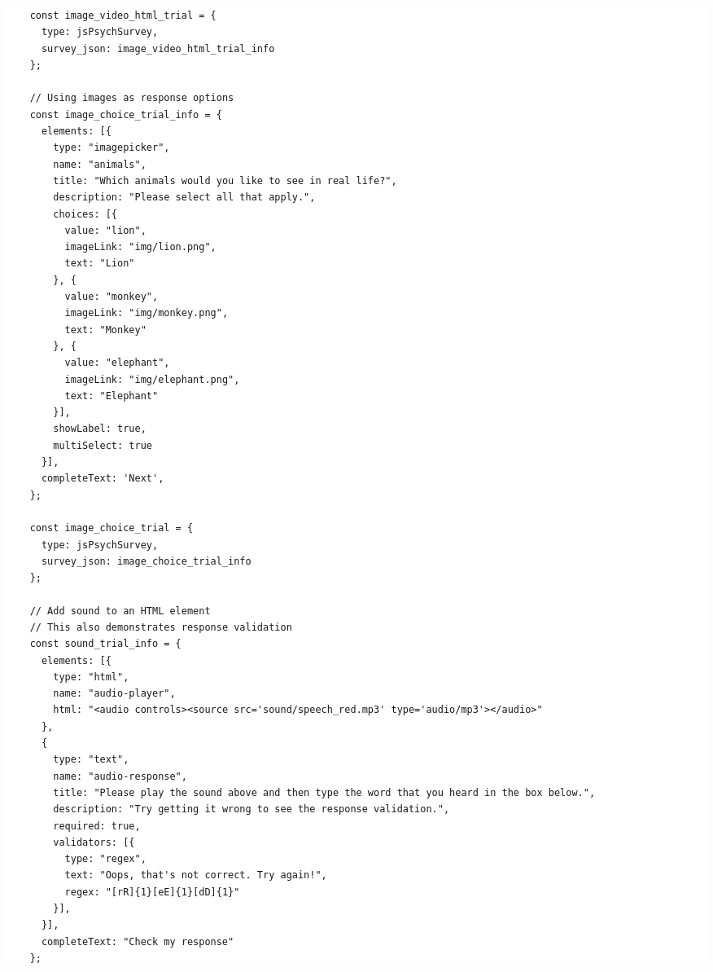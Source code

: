         const image_video_html_trial = {
          type: jsPsychSurvey,
          survey_json: image_video_html_trial_info
        };

        // Using images as response options
        const image_choice_trial_info = {
          elements: [{
            type: "imagepicker",
            name: "animals",
            title: "Which animals would you like to see in real life?",
            description: "Please select all that apply.",
            choices: [{
              value: "lion",
              imageLink: "img/lion.png",
              text: "Lion"
            }, {
              value: "monkey",
              imageLink: "img/monkey.png",
              text: "Monkey"
            }, {
              value: "elephant",
              imageLink: "img/elephant.png",
              text: "Elephant"
            }],
            showLabel: true,
            multiSelect: true
          }],
          completeText: 'Next',
        };

        const image_choice_trial = {
          type: jsPsychSurvey,
          survey_json: image_choice_trial_info
        };

        // Add sound to an HTML element
        // This also demonstrates response validation
        const sound_trial_info = {
          elements: [{
            type: "html",
            name: "audio-player",
            html: "<audio controls><source src='sound/speech_red.mp3' type='audio/mp3'></audio>"
          },
          {
            type: "text",
            name: "audio-response",
            title: "Please play the sound above and then type the word that you heard in the box below.",
            description: "Try getting it wrong to see the response validation.",
            required: true,
            validators: [{
              type: "regex",
              text: "Oops, that's not correct. Try again!",
              regex: "[rR]{1}[eE]{1}[dD]{1}"
            }],
          }],
          completeText: "Check my response"
        };
